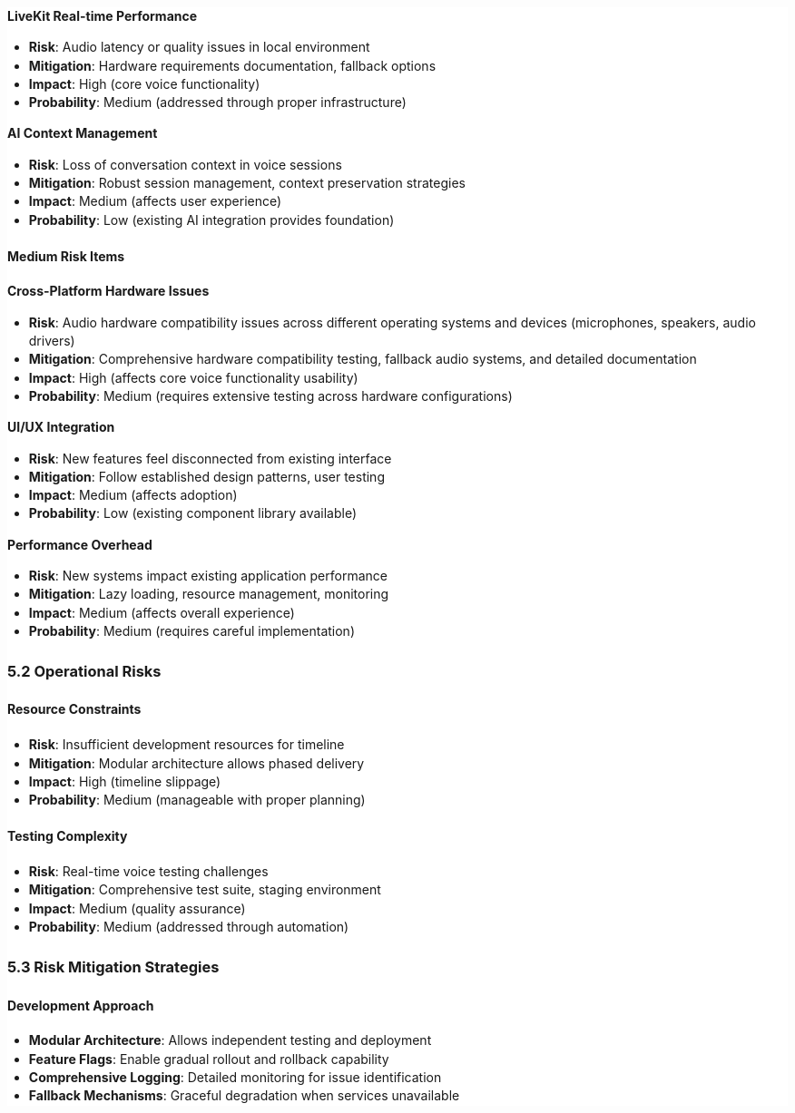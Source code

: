 **LiveKit Real-time Performance**
- **Risk**: Audio latency or quality issues in local environment
- **Mitigation**: Hardware requirements documentation, fallback options
- **Impact**: High (core voice functionality)
- **Probability**: Medium (addressed through proper infrastructure)

**AI Context Management**
- **Risk**: Loss of conversation context in voice sessions
- **Mitigation**: Robust session management, context preservation strategies
- **Impact**: Medium (affects user experience)
- **Probability**: Low (existing AI integration provides foundation)

#### Medium Risk Items

**Cross-Platform Hardware Issues**
- **Risk**: Audio hardware compatibility issues across different operating systems and devices (microphones, speakers, audio drivers)
- **Mitigation**: Comprehensive hardware compatibility testing, fallback audio systems, and detailed documentation
- **Impact**: High (affects core voice functionality usability)
- **Probability**: Medium (requires extensive testing across hardware configurations)

**UI/UX Integration**
- **Risk**: New features feel disconnected from existing interface
- **Mitigation**: Follow established design patterns, user testing
- **Impact**: Medium (affects adoption)
- **Probability**: Low (existing component library available)

**Performance Overhead**
- **Risk**: New systems impact existing application performance
- **Mitigation**: Lazy loading, resource management, monitoring
- **Impact**: Medium (affects overall experience)
- **Probability**: Medium (requires careful implementation)

### 5.2 Operational Risks

#### Resource Constraints
- **Risk**: Insufficient development resources for timeline
- **Mitigation**: Modular architecture allows phased delivery
- **Impact**: High (timeline slippage)
- **Probability**: Medium (manageable with proper planning)

#### Testing Complexity
- **Risk**: Real-time voice testing challenges
- **Mitigation**: Comprehensive test suite, staging environment
- **Impact**: Medium (quality assurance)
- **Probability**: Medium (addressed through automation)

### 5.3 Risk Mitigation Strategies

#### Development Approach
- **Modular Architecture**: Allows independent testing and deployment
- **Feature Flags**: Enable gradual rollout and rollback capability
- **Comprehensive Logging**: Detailed monitoring for issue identification
- **Fallback Mechanisms**: Graceful degradation when services unavailable
